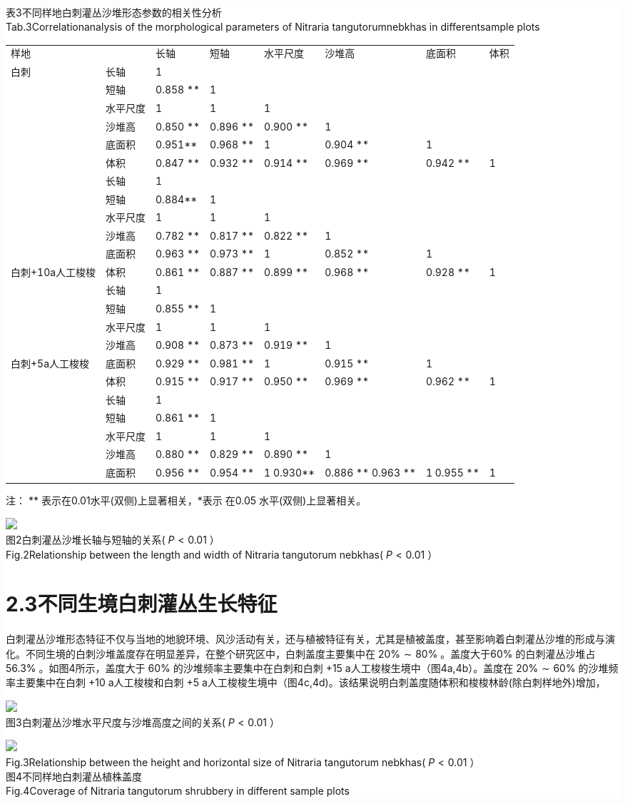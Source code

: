 表3不同样地白刺灌丛沙堆形态参数的相关性分析  
Tab.3Correlationanalysis of the morphological parameters of Nitraria tangutorumnebkhas in differentsample plots   

<html><body><table><tr><td>样地</td><td></td><td>长轴</td><td>短轴</td><td>水平尺度</td><td>沙堆高</td><td>底面积</td><td>体积</td></tr><tr><td>白刺</td><td>长轴</td><td>1</td><td></td><td></td><td></td><td></td><td></td></tr><tr><td rowspan="10"></td><td>短轴</td><td>0.858 **</td><td>1</td><td></td><td></td><td></td><td></td></tr><tr><td>水平尺度</td><td>1</td><td>1</td><td>1</td><td></td><td></td><td></td></tr><tr><td>沙堆高</td><td>0.850 **</td><td>0.896 **</td><td>0.900 **</td><td>1</td><td></td><td></td></tr><tr><td>底面积</td><td>0.951**</td><td>0.968 **</td><td>1</td><td>0.904 **</td><td>1</td><td></td></tr><tr><td>体积</td><td>0.847 **</td><td>0.932 **</td><td>0.914 **</td><td>0.969 **</td><td>0.942 **</td><td>1</td></tr><tr><td>长轴</td><td>1</td><td></td><td></td><td></td><td></td><td></td></tr><tr><td>短轴</td><td>0.884**</td><td>1</td><td></td><td></td><td></td><td></td></tr><tr><td>水平尺度</td><td>1</td><td>1</td><td>1</td><td></td><td></td><td></td></tr><tr><td>沙堆高</td><td>0.782 **</td><td>0.817 **</td><td>0.822 **</td><td>1</td><td></td><td></td></tr><tr><td>底面积</td><td>0.963 **</td><td>0.973 **</td><td>1</td><td>0.852 **</td><td>1</td><td></td></tr><tr><td rowspan="5">白刺+10a人工梭梭</td><td>体积</td><td>0.861 **</td><td>0.887 **</td><td>0.899 **</td><td>0.968 **</td><td>0.928 **</td><td>1</td></tr><tr><td>长轴</td><td>1</td><td></td><td></td><td></td><td></td><td></td></tr><tr><td>短轴</td><td>0.855 **</td><td>1</td><td></td><td></td><td></td><td></td></tr><tr><td>水平尺度</td><td>1</td><td>1</td><td>1</td><td></td><td></td><td></td></tr><tr><td>沙堆高</td><td>0.908 **</td><td>0.873 **</td><td>0.919 **</td><td>1</td><td></td><td></td></tr><tr><td rowspan="7">白刺+5a人工梭梭</td><td>底面积</td><td>0.929 **</td><td>0.981 **</td><td>1</td><td>0.915 **</td><td>1</td><td></td></tr><tr><td>体积</td><td>0.915 **</td><td>0.917 **</td><td>0.950 **</td><td>0.969 **</td><td>0.962 **</td><td>1</td></tr><tr><td>长轴</td><td>1</td><td></td><td></td><td></td><td></td><td></td></tr><tr><td>短轴</td><td>0.861 **</td><td>1</td><td></td><td></td><td></td><td></td></tr><tr><td>水平尺度</td><td>1</td><td>1</td><td>1</td><td></td><td></td><td></td></tr><tr><td>沙堆高</td><td>0.880 **</td><td>0.829 **</td><td>0.890 **</td><td>1</td><td></td><td></td></tr><tr><td>底面积</td><td>0.956 **</td><td>0.954 **</td><td>1 0.930**</td><td>0.886 ** 0.963 **</td><td>1 0.955 **</td><td>1</td></tr></table></body></html>

注： $* *$ 表示在0.01水平(双侧)上显著相关，\*表示 在0.05 水平(双侧)上显著相关。

![](images/050d787ae9a806d9d19096e0833eaada0e114e1b6a50fc3dca127929f7e20fc9.jpg)  
图2白刺灌丛沙堆长轴与短轴的关系( $P < 0 . 0 1$ ）  
Fig.2Relationship between the length and width of Nitraria tangutorum nebkhas( $P < 0 . 0 1$ ）

# 2.3不同生境白刺灌丛生长特征

白刺灌丛沙堆形态特征不仅与当地的地貌环境、风沙活动有关，还与植被特征有关，尤其是植被盖度，甚至影响着白刺灌丛沙堆的形成与演化。不同生境的白刺沙堆盖度存在明显差异，在整个研究区中，白刺盖度主要集中在 $20 \% \sim 8 0 \%$ 。盖度大于$6 0 \%$ 的白刺灌丛沙堆占 $5 6 . 3 \%$ 。如图4所示，盖度大于 $60 \%$ 的沙堆频率主要集中在白刺和白刺 $+ 1 5$ a人工梭梭生境中（图4a,4b）。盖度在 $2 0 \% \sim 6 0 \%$ 的沙堆频率主要集中在白刺 $+ 1 0$ a人工梭梭和白刺 $+ 5$ a人工梭梭生境中（图4c,4d)。该结果说明白刺盖度随体积和梭梭林龄(除白刺样地外)增加，

![](images/9a55a53d4087d2d6c5ea25f47644a89004c6cb105f5b5654960604fe5230ef0b.jpg)  
图3白刺灌丛沙堆水平尺度与沙堆高度之间的关系( $P < 0 . 0 1$ ）

![](images/8474462d337508c98ac41f1782be32118cf5fc2cf61ddbe999ff95ec0a9b0a0f.jpg)  
Fig.3Relationship between the height and horizontal size of Nitraria tangutorum nebkhas( $P < 0 . 0 1$ ）   
图4不同样地白刺灌丛植株盖度  
Fig.4Coverage of Nitraria tangutorum shrubbery in different sample plots
